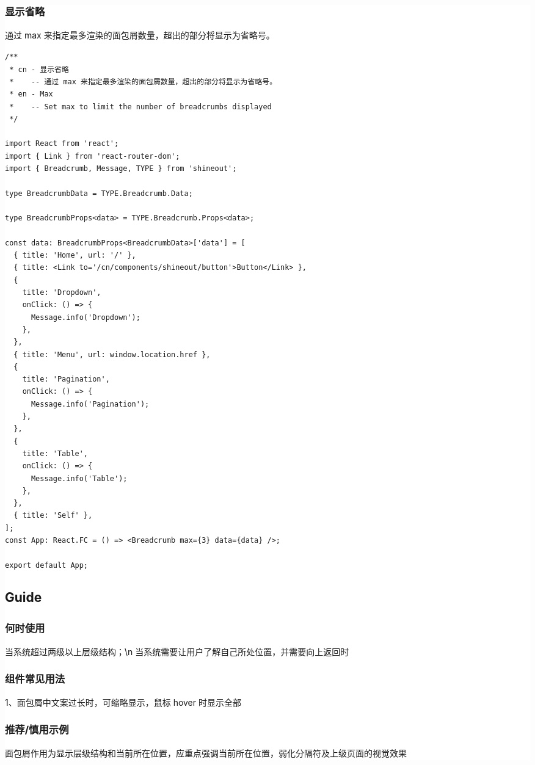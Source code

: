 ### 显示省略
通过 max 来指定最多渲染的面包屑数量，超出的部分将显示为省略号。
```tsx
/**
 * cn - 显示省略
 *    -- 通过 max 来指定最多渲染的面包屑数量，超出的部分将显示为省略号。
 * en - Max
 *    -- Set max to limit the number of breadcrumbs displayed
 */

import React from 'react';
import { Link } from 'react-router-dom';
import { Breadcrumb, Message, TYPE } from 'shineout';

type BreadcrumbData = TYPE.Breadcrumb.Data;

type BreadcrumbProps<data> = TYPE.Breadcrumb.Props<data>;

const data: BreadcrumbProps<BreadcrumbData>['data'] = [
  { title: 'Home', url: '/' },
  { title: <Link to='/cn/components/shineout/button'>Button</Link> },
  {
    title: 'Dropdown',
    onClick: () => {
      Message.info('Dropdown');
    },
  },
  { title: 'Menu', url: window.location.href },
  {
    title: 'Pagination',
    onClick: () => {
      Message.info('Pagination');
    },
  },
  {
    title: 'Table',
    onClick: () => {
      Message.info('Table');
    },
  },
  { title: 'Self' },
];
const App: React.FC = () => <Breadcrumb max={3} data={data} />;

export default App;

```
## Guide
### 何时使用
当系统超过两级以上层级结构；\n 当系统需要让用户了解自己所处位置，并需要向上返回时
### 组件常见用法
1、面包屑中文案过长时，可缩略显示，鼠标 hover 时显示全部
### 推荐/慎用示例
面包屑作用为显示层级结构和当前所在位置，应重点强调当前所在位置，弱化分隔符及上级页面的视觉效果
